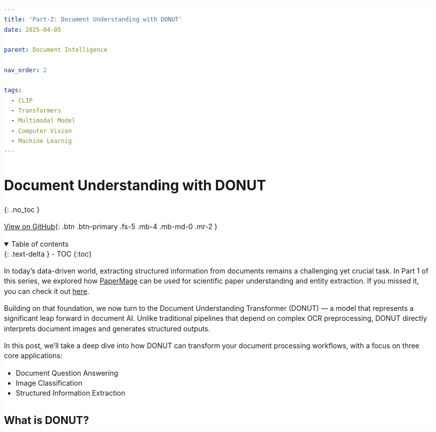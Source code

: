 ```yaml
---
title: 'Part-2: Document Understanding with DONUT'
date: 2025-04-05

parent: Document Intelligence

nav_order: 2

tags:
  - CLIP
  - Transformers
  - Multimodal Model
  - Computer Vision
  - Machine Learnig
---
```



# Document Understanding with DONUT
{: .no_toc }

[View on GitHub](https://github.com/AnkitaMungalpara/document-intelligence/tree/main/02-Document-Parsing-with-DONUT){: .btn .btn-primary .fs-5 .mb-4 .mb-md-0 .mr-2 }

<details open markdown="block">
  <summary>
    Table of contents
  </summary>
  {: .text-delta }
- TOC
{:toc}
</details>


In today’s data-driven world, extracting structured information from documents remains a challenging yet crucial task. In Part 1 of this series, we explored how [PaperMage](https://aclanthology.org/2023.emnlp-demo.45.pdf) can be used for scientific paper understanding and entity extraction. If you missed it, you can check it out [here](01_document_parsing_with_papermage.html).

Building on that foundation, we now turn to the Document Understanding Transformer (DONUT) — a model that represents a significant leap forward in document AI. Unlike traditional pipelines that depend on complex OCR preprocessing, DONUT directly interprets document images and generates structured outputs.

In this post, we’ll take a deep dive into how DONUT can transform your document processing workflows, with a focus on three core applications:

- Document Question Answering
- Image Classification
- Structured Information Extraction

## What is DONUT?
